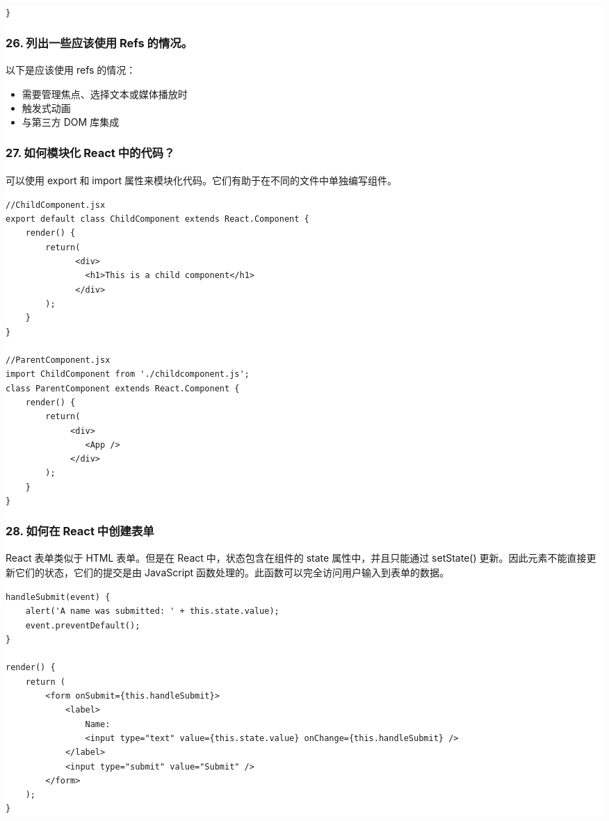 ```
}
```

### 26. 列出一些应该使用 Refs 的情况。
以下是应该使用 refs 的情况：

- 需要管理焦点、选择文本或媒体播放时
- 触发式动画
- 与第三方 DOM 库集成

### 27. 如何模块化 React 中的代码？
可以使用 export 和 import 属性来模块化代码。它们有助于在不同的文件中单独编写组件。
```
//ChildComponent.jsx
export default class ChildComponent extends React.Component {
    render() {
        return(           
              <div>
              	<h1>This is a child component</h1>
              </div>
        );
    }
}
 
//ParentComponent.jsx
import ChildComponent from './childcomponent.js';
class ParentComponent extends React.Component {    
    render() {        
        return(           
             <div>               
                <App />          
             </div>       
        );  
    }
}
```

### 28. 如何在 React 中创建表单
React 表单类似于 HTML 表单。但是在 React 中，状态包含在组件的 state 属性中，并且只能通过 setState() 更新。因此元素不能直接更新它们的状态，它们的提交是由 JavaScript 函数处理的。此函数可以完全访问用户输入到表单的数据。
```
handleSubmit(event) {
    alert('A name was submitted: ' + this.state.value);
    event.preventDefault();
}
 
render() {
    return (        
        <form onSubmit={this.handleSubmit}>
            <label>
                Name:
                <input type="text" value={this.state.value} onChange={this.handleSubmit} />
            </label>
            <input type="submit" value="Submit" />
        </form>
    );
}
```
